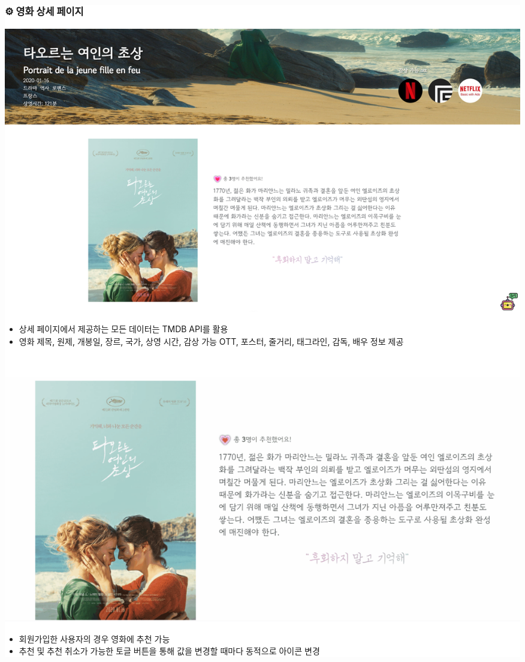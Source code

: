 
### ⚙ 영화 상세 페이지

![login](README_assets/detail.png)

- 상세 페이지에서 제공하는 모든 데이터는 TMDB API를 활용
- 영화 제목, 원제, 개봉일, 장르, 국가, 상영 시간, 감상 가능 OTT, 포스터, 줄거리, 태그라인, 감독, 배우 정보 제공

<br>

![like](README_assets/like.gif)
- 회원가입한 사용자의 경우 영화에 추천 가능
- 추천 및 추천 취소가 가능한 토글 버튼을 통해 값을 변경할 때마다 동적으로 아이콘 변경 
